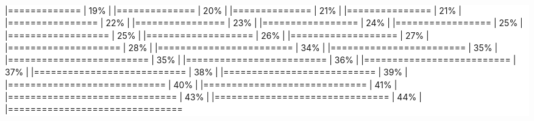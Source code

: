 |=============                                                         |  19%  |                                                                              |==============                                                        |  20%  |                                                                              |==============                                                        |  21%  |                                                                              |===============                                                       |  21%  |                                                                              |================                                                      |  22%  |                                                                              |================                                                      |  23%  |                                                                              |=================                                                     |  24%  |                                                                              |=================                                                     |  25%  |                                                                              |==================                                                    |  25%  |                                                                              |===================                                                   |  26%  |                                                                              |===================                                                   |  27%  |                                                                              |====================                                                  |  28%  |                                                                              |========================                                              |  34%  |                                                                              |========================                                              |  35%  |                                                                              |=========================                                             |  35%  |                                                                              |=========================                                             |  36%  |                                                                              |==========================                                            |  37%  |                                                                              |===========================                                           |  38%  |                                                                              |===========================                                           |  39%  |                                                                              |============================                                          |  40%  |                                                                              |=============================                                         |  41%  |                                                                              |==============================                                        |  43%  |                                                                              |===============================                                       |  44%  |                                                                              |===============================